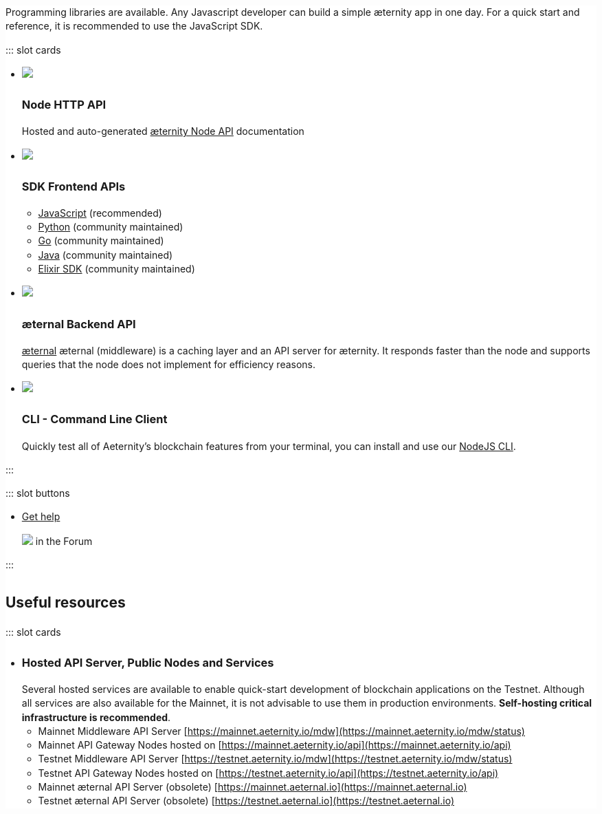 Programming libraries are available. Any Javascript developer can build a simple æternity app in one day. For a quick start and reference, it is recommended to use the JavaScript SDK.

::: slot cards

- ![](./img/Developers_Tools_Section_icons.svg)
  ### Node HTTP API

  Hosted and auto-generated [æternity Node API](https://api-docs.aeternity.io) documentation
- ![](./img/Frontend_icon.svg)
  ### SDK Frontend APIs
  - [JavaScript](https://aeternity-js-sdk.readthedocs.io/en/latest/#intro) (recommended)
  - [Python](https://github.com/aeternity/aepp-sdk-python) (community maintained)
  - [Go](https://github.com/aeternity/aepp-sdk-go) (community maintained)
  - [Java](https://github.com/kryptokrauts/aepp-sdk-java) (community maintained)
  - [Elixir SDK](https://github.com/aeternity/aepp-sdk-elixir) (community maintained)
- ![](./img/Aeternal_icon.svg)
  ### æternal Backend API

  [æternal](https://github.com/aeternity/aeternal) æternal (middleware) is a caching layer and an API server for æternity. It responds faster than the node and supports queries that the node does not implement for efficiency reasons.
- ![](./img/Terminal_icon.svg)
  ### CLI - Command Line Client

  Quickly test all of Aeternity’s blockchain features from your terminal, you can install and use our [NodeJS CLI](https://github.com/aeternity/aepp-cli-js).

:::

::: slot buttons

- [Get help](https://forum.aeternity.com/c/aepplications)

  ![](./img/aeternity-logo-small.svg) in the Forum

:::

</Section>

<Section id="useful" type="alt">

## Useful resources

::: slot cards

- ### Hosted API Server, Public Nodes and Services
  Several hosted services are available to enable quick-start development of blockchain applications on the Testnet. Although all services are also available for the Mainnet, it is not advisable to use them in production environments. <b>Self-hosting critical infrastructure is recommended</b>.
  - Mainnet Middleware API Server [https://mainnet.aeternity.io/mdw](https://mainnet.aeternity.io/mdw/status)
  - Mainnet API Gateway Nodes hosted on [https://mainnet.aeternity.io/api](https://mainnet.aeternity.io/api)
  - Testnet Middleware API Server [https://testnet.aeternity.io/mdw](https://testnet.aeternity.io/mdw/status)
  - Testnet API Gateway Nodes hosted on [https://testnet.aeternity.io/api](https://testnet.aeternity.io/api)
  - Mainnet æternal API Server (obsolete) [https://mainnet.aeternal.io](https://mainnet.aeternal.io)
  - Testnet æternal API Server (obsolete) [https://testnet.aeternal.io](https://testnet.aeternal.io)
